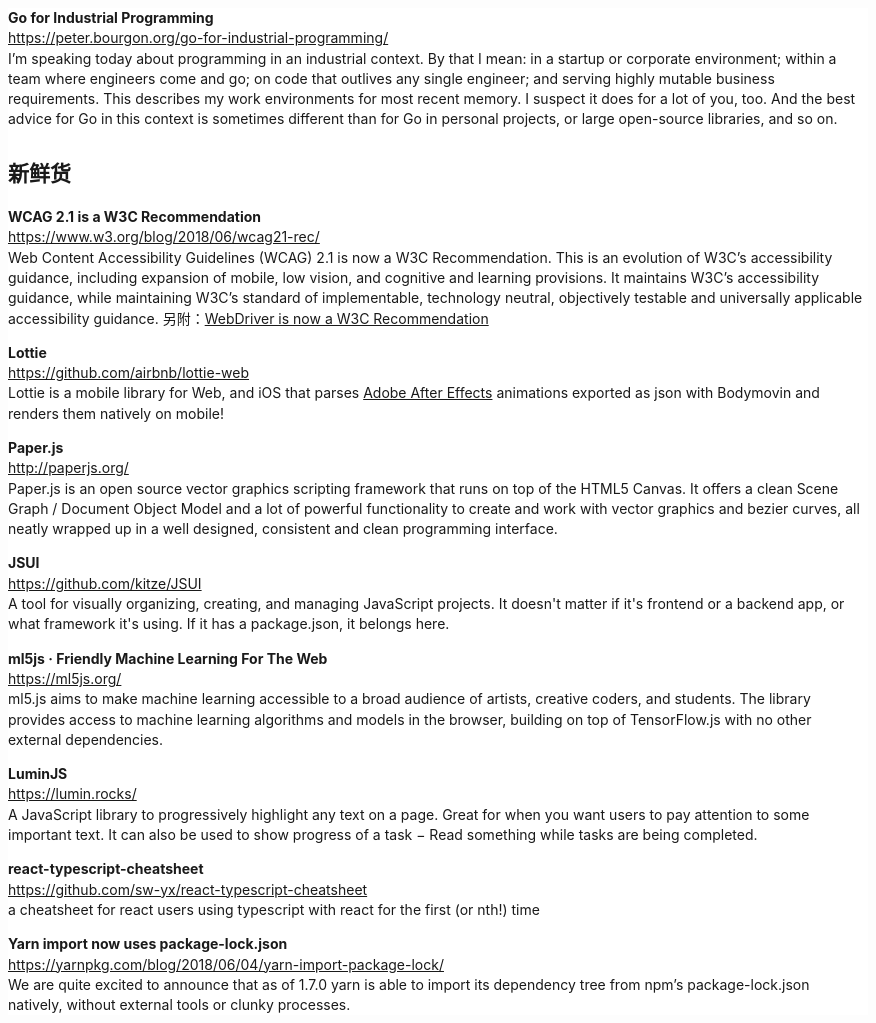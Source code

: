 **Go for Industrial Programming**  
https://peter.bourgon.org/go-for-industrial-programming/  
I’m speaking today about programming in an industrial context. By that I mean: in a startup or corporate environment; within a team where engineers come and go; on code that outlives any single engineer; and serving highly mutable business requirements. This describes my work environments for most recent memory. I suspect it does for a lot of you, too. And the best advice for Go in this context is sometimes different than for Go in personal projects, or large open-source libraries, and so on.

## 新鲜货

**WCAG 2.1 is a W3C Recommendation**  
https://www.w3.org/blog/2018/06/wcag21-rec/  
Web Content Accessibility Guidelines (WCAG) 2.1 is now a W3C Recommendation. This is an evolution of W3C’s accessibility guidance, including expansion of mobile, low vision, and cognitive and learning provisions. It maintains W3C’s accessibility guidance, while maintaining W3C’s standard of implementable, technology neutral, objectively testable and universally applicable accessibility guidance. 另附：[WebDriver is now a W3C Recommendation](https://www.w3.org/blog/news/archives/7081)

**Lottie**  
https://github.com/airbnb/lottie-web  
Lottie is a mobile library for Web, and iOS that parses [Adobe After Effects](http://www.adobe.com/products/aftereffects.html) animations exported as json with Bodymovin and renders them natively on mobile!

**Paper.js**  
http://paperjs.org/  
Paper.js is an open source vector graphics scripting framework that runs on top of the HTML5 Canvas. It offers a clean Scene Graph / Document Object Model and a lot of powerful functionality to create and work with vector graphics and bezier curves, all neatly wrapped up in a well designed, consistent and clean programming interface.

**JSUI**  
https://github.com/kitze/JSUI  
A tool for visually organizing, creating, and managing JavaScript projects. It doesn't matter if it's frontend or a backend app, or what framework it's using. If it has a package.json, it belongs here.

**ml5js · Friendly Machine Learning For The Web**  
https://ml5js.org/  
ml5.js aims to make machine learning accessible to a broad audience of artists, creative coders, and students. The library provides access to machine learning algorithms and models in the browser, building on top of TensorFlow.js with no other external dependencies.

**LuminJS**  
https://lumin.rocks/  
A JavaScript library to progressively highlight any text on a page. Great for when you want users to pay attention to some important text. It can also be used to show progress of a task − Read something while tasks are being completed.

**react-typescript-cheatsheet**  
https://github.com/sw-yx/react-typescript-cheatsheet  
a cheatsheet for react users using typescript with react for the first (or nth!) time 

**Yarn import now uses package-lock.json**  
https://yarnpkg.com/blog/2018/06/04/yarn-import-package-lock/  
We are quite excited to announce that as of 1.7.0 yarn is able to import its dependency tree from npm’s package-lock.json natively, without external tools or clunky processes.
